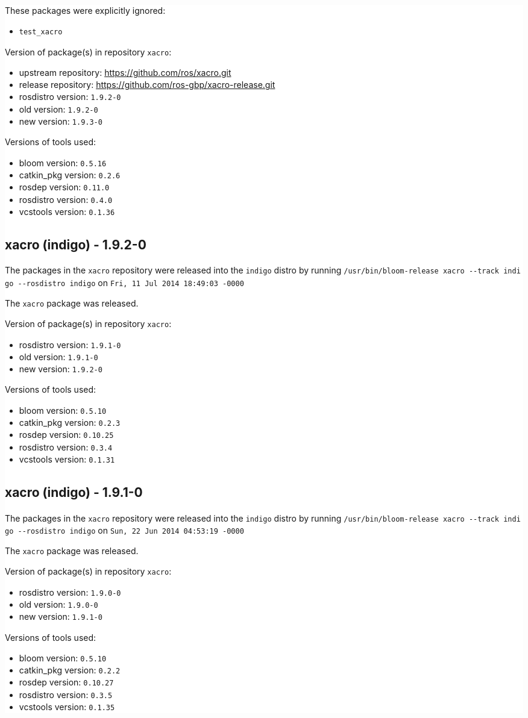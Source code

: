 These packages were explicitly ignored:
- `test_xacro`

Version of package(s) in repository `xacro`:
- upstream repository: https://github.com/ros/xacro.git
- release repository: https://github.com/ros-gbp/xacro-release.git
- rosdistro version: `1.9.2-0`
- old version: `1.9.2-0`
- new version: `1.9.3-0`

Versions of tools used:
- bloom version: `0.5.16`
- catkin_pkg version: `0.2.6`
- rosdep version: `0.11.0`
- rosdistro version: `0.4.0`
- vcstools version: `0.1.36`


## xacro (indigo) - 1.9.2-0

The packages in the `xacro` repository were released into the `indigo` distro by running `/usr/bin/bloom-release xacro --track indigo --rosdistro indigo` on `Fri, 11 Jul 2014 18:49:03 -0000`

The `xacro` package was released.

Version of package(s) in repository `xacro`:
- rosdistro version: `1.9.1-0`
- old version: `1.9.1-0`
- new version: `1.9.2-0`

Versions of tools used:
- bloom version: `0.5.10`
- catkin_pkg version: `0.2.3`
- rosdep version: `0.10.25`
- rosdistro version: `0.3.4`
- vcstools version: `0.1.31`


## xacro (indigo) - 1.9.1-0

The packages in the `xacro` repository were released into the `indigo` distro by running `/usr/bin/bloom-release xacro --track indigo --rosdistro indigo` on `Sun, 22 Jun 2014 04:53:19 -0000`

The `xacro` package was released.

Version of package(s) in repository `xacro`:
- rosdistro version: `1.9.0-0`
- old version: `1.9.0-0`
- new version: `1.9.1-0`

Versions of tools used:
- bloom version: `0.5.10`
- catkin_pkg version: `0.2.2`
- rosdep version: `0.10.27`
- rosdistro version: `0.3.5`
- vcstools version: `0.1.35`

